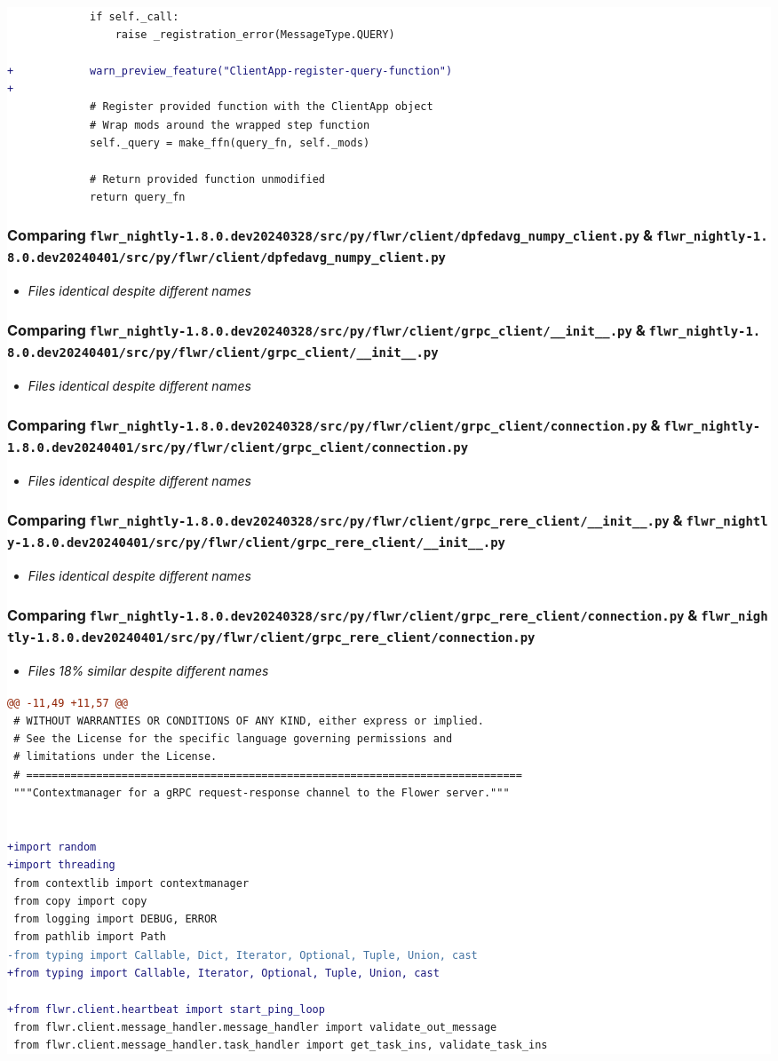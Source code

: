 ```diff
             if self._call:
                 raise _registration_error(MessageType.QUERY)
 
+            warn_preview_feature("ClientApp-register-query-function")
+
             # Register provided function with the ClientApp object
             # Wrap mods around the wrapped step function
             self._query = make_ffn(query_fn, self._mods)
 
             # Return provided function unmodified
             return query_fn
```

### Comparing `flwr_nightly-1.8.0.dev20240328/src/py/flwr/client/dpfedavg_numpy_client.py` & `flwr_nightly-1.8.0.dev20240401/src/py/flwr/client/dpfedavg_numpy_client.py`

 * *Files identical despite different names*

### Comparing `flwr_nightly-1.8.0.dev20240328/src/py/flwr/client/grpc_client/__init__.py` & `flwr_nightly-1.8.0.dev20240401/src/py/flwr/client/grpc_client/__init__.py`

 * *Files identical despite different names*

### Comparing `flwr_nightly-1.8.0.dev20240328/src/py/flwr/client/grpc_client/connection.py` & `flwr_nightly-1.8.0.dev20240401/src/py/flwr/client/grpc_client/connection.py`

 * *Files identical despite different names*

### Comparing `flwr_nightly-1.8.0.dev20240328/src/py/flwr/client/grpc_rere_client/__init__.py` & `flwr_nightly-1.8.0.dev20240401/src/py/flwr/client/grpc_rere_client/__init__.py`

 * *Files identical despite different names*

### Comparing `flwr_nightly-1.8.0.dev20240328/src/py/flwr/client/grpc_rere_client/connection.py` & `flwr_nightly-1.8.0.dev20240401/src/py/flwr/client/grpc_rere_client/connection.py`

 * *Files 18% similar despite different names*

```diff
@@ -11,49 +11,57 @@
 # WITHOUT WARRANTIES OR CONDITIONS OF ANY KIND, either express or implied.
 # See the License for the specific language governing permissions and
 # limitations under the License.
 # ==============================================================================
 """Contextmanager for a gRPC request-response channel to the Flower server."""
 
 
+import random
+import threading
 from contextlib import contextmanager
 from copy import copy
 from logging import DEBUG, ERROR
 from pathlib import Path
-from typing import Callable, Dict, Iterator, Optional, Tuple, Union, cast
+from typing import Callable, Iterator, Optional, Tuple, Union, cast
 
+from flwr.client.heartbeat import start_ping_loop
 from flwr.client.message_handler.message_handler import validate_out_message
 from flwr.client.message_handler.task_handler import get_task_ins, validate_task_ins
```